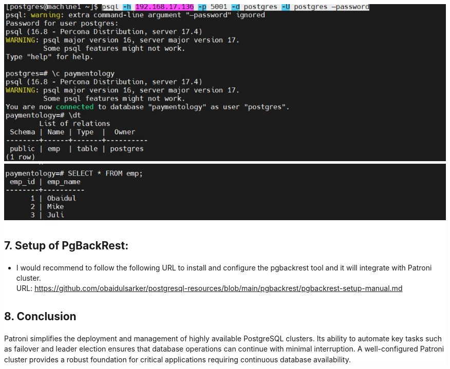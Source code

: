   <img title="etcd endpoint status" alt="Alt text" src="haproxy-images/haproxy_read_connection.jpg">
  </br>
  <img title="etcd endpoint status" alt="Alt text" src="haproxy-images/haproxy_read_select.jpg">

## 7.	Setup of PgBackRest:
- I would recommend to follow the following URL to install and configure the pgbackrest tool and it will integrate with Patroni cluster.</br>
URL: https://github.com/obaidulsarker/postgresql-resources/blob/main/pgbackrest/pgbackrest-setup-manual.md

## 8.	Conclusion
Patroni simplifies the deployment and management of highly available PostgreSQL clusters. Its ability to automate key tasks such as failover and leader election ensures that database operations can continue with minimal interruption. A well-configured Patroni cluster provides a robust foundation for critical applications requiring continuous database availability.




